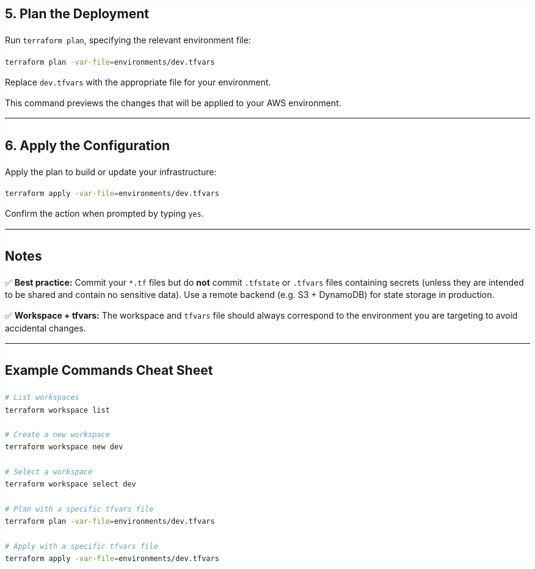 
## 5. Plan the Deployment

Run `terraform plan`, specifying the relevant environment file:

```bash
terraform plan -var-file=environments/dev.tfvars
```

Replace `dev.tfvars` with the appropriate file for your environment.

This command previews the changes that will be applied to your AWS environment.

---

## 6. Apply the Configuration

Apply the plan to build or update your infrastructure:

```bash
terraform apply -var-file=environments/dev.tfvars
```

Confirm the action when prompted by typing `yes`.

---

## Notes

✅ **Best practice:** Commit your `*.tf` files but do **not** commit `.tfstate` or `.tfvars` files containing secrets (unless they are intended to be shared and contain no sensitive data). Use a remote backend (e.g. S3 + DynamoDB) for state storage in production.

✅ **Workspace + tfvars:** The workspace and `tfvars` file should always correspond to the environment you are targeting to avoid accidental changes.

---

## Example Commands Cheat Sheet

```bash
# List workspaces
terraform workspace list

# Create a new workspace
terraform workspace new dev

# Select a workspace
terraform workspace select dev

# Plan with a specific tfvars file
terraform plan -var-file=environments/dev.tfvars

# Apply with a specific tfvars file
terraform apply -var-file=environments/dev.tfvars
```
